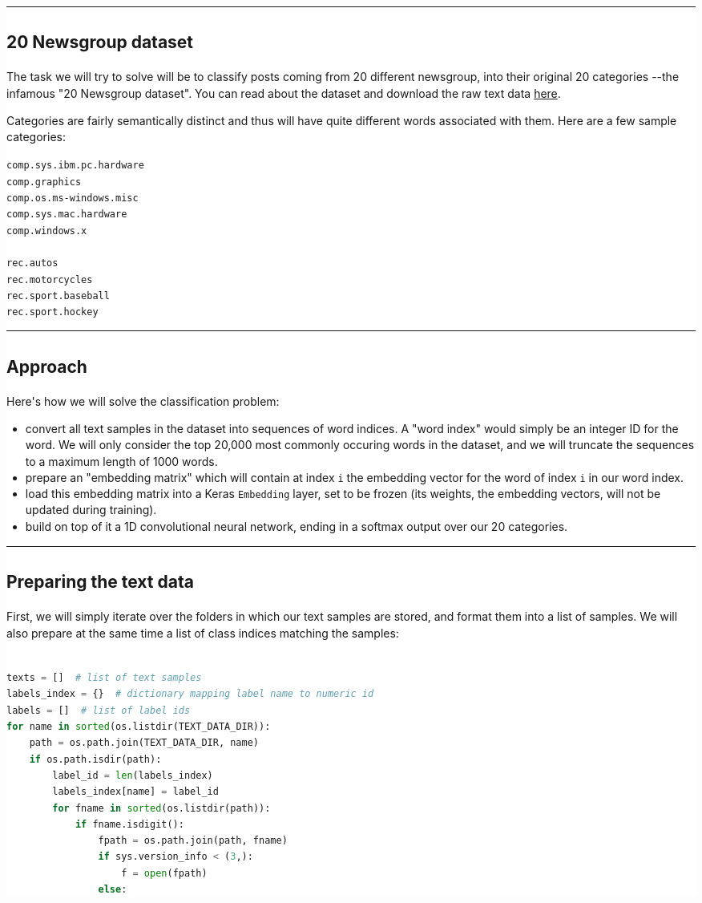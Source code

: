 ----

## 20 Newsgroup dataset

The task we will try to solve will be to classify posts coming from 20 different newsgroup, into their original 20 categories --the infamous "20 Newsgroup dataset". You can read about the dataset and download the raw text data [here](http://www.cs.cmu.edu/afs/cs.cmu.edu/project/theo-20/www/data/news20.html).

Categories are fairly semantically distinct and thus will have quite different words associated with them. Here are a few sample categories:

```
comp.sys.ibm.pc.hardware
comp.graphics
comp.os.ms-windows.misc
comp.sys.mac.hardware
comp.windows.x

rec.autos
rec.motorcycles
rec.sport.baseball
rec.sport.hockey
```

----

## Approach

Here's how we will solve the classification problem:

- convert all text samples in the dataset into sequences of word indices. A "word index" would simply be an integer ID for the word. We will only consider the top 20,000 most commonly occuring words in the dataset, and we will truncate the sequences to a maximum length of 1000 words.
- prepare an "embedding matrix" which will contain at index `i` the embedding vector for the word of index `i` in our word index.
- load this embedding matrix into a Keras `Embedding` layer, set to be frozen (its weights, the embedding vectors, will not be updated during training).
- build on top of it a 1D convolutional neural network, ending in a softmax output over our 20 categories.

----

## Preparing the text data


First, we will simply iterate over the folders in which our text samples are stored, and format them into a list of samples. We will also prepare at the same time a list of class indices matching the samples:

```python

texts = []  # list of text samples
labels_index = {}  # dictionary mapping label name to numeric id
labels = []  # list of label ids
for name in sorted(os.listdir(TEXT_DATA_DIR)):
    path = os.path.join(TEXT_DATA_DIR, name)
    if os.path.isdir(path):
        label_id = len(labels_index)
        labels_index[name] = label_id
        for fname in sorted(os.listdir(path)):
            if fname.isdigit():
                fpath = os.path.join(path, fname)
                if sys.version_info < (3,):
                    f = open(fpath)
                else:
```